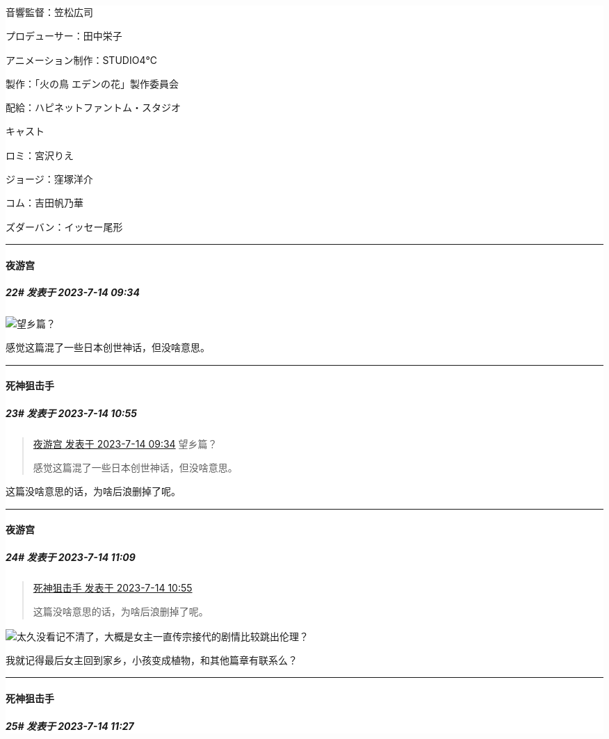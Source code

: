 音響監督：笠松広司

プロデューサー：田中栄子　

アニメーション制作：STUDIO4℃　

製作：「火の鳥 エデンの花」製作委員会　

配給：ハピネットファントム・スタジオ

キャスト

ロミ：宮沢りえ

ジョージ：窪塚洋介

コム：吉田帆乃華

ズダーバン：イッセー尾形

*****

####  夜游宫  
##### 22#       发表于 2023-7-14 09:34

<img src="https://static.saraba1st.com/image/smiley/face2017/067.png" referrerpolicy="no-referrer">望乡篇？

感觉这篇混了一些日本创世神话，但没啥意思。

*****

####  死神狙击手  
##### 23#       发表于 2023-7-14 10:55

<blockquote><a href="httphttps://bbs.saraba1st.com/2b/forum.php?mod=redirect&amp;goto=findpost&amp;pid=61655894&amp;ptid=2107610" target="_blank">夜游宫 发表于 2023-7-14 09:34</a>
望乡篇？

感觉这篇混了一些日本创世神话，但没啥意思。</blockquote>
这篇没啥意思的话，为啥后浪删掉了呢。

*****

####  夜游宫  
##### 24#       发表于 2023-7-14 11:09

<blockquote><a href="httphttps://bbs.saraba1st.com/2b/forum.php?mod=redirect&amp;goto=findpost&amp;pid=61657038&amp;ptid=2107610" target="_blank">死神狙击手 发表于 2023-7-14 10:55</a>

这篇没啥意思的话，为啥后浪删掉了呢。</blockquote>
<img src="https://static.saraba1st.com/image/smiley/face2017/220.png" referrerpolicy="no-referrer">太久没看记不清了，大概是女主一直传宗接代的剧情比较跳出伦理？

我就记得最后女主回到家乡，小孩变成植物，和其他篇章有联系么？

*****

####  死神狙击手  
##### 25#       发表于 2023-7-14 11:27
